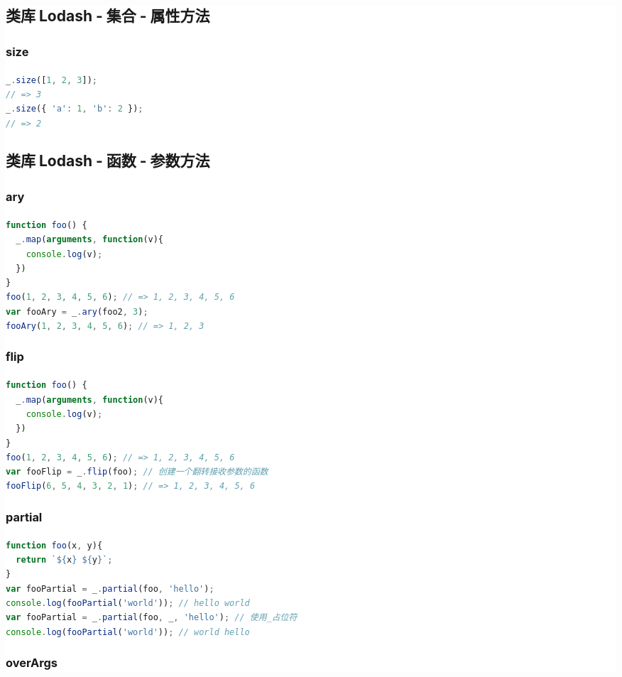 ## 类库 Lodash - 集合 - 属性方法
### size

```javascript
_.size([1, 2, 3]);
// => 3
_.size({ 'a': 1, 'b': 2 });
// => 2
```

## 类库 Lodash - 函数 - 参数方法
### ary

```javascript
function foo() {
  _.map(arguments, function(v){
    console.log(v);
  })
}
foo(1, 2, 3, 4, 5, 6); // => 1, 2, 3, 4, 5, 6
var fooAry = _.ary(foo2, 3);
fooAry(1, 2, 3, 4, 5, 6); // => 1, 2, 3
```

### flip

```javascript
function foo() {
  _.map(arguments, function(v){
    console.log(v);
  })
}
foo(1, 2, 3, 4, 5, 6); // => 1, 2, 3, 4, 5, 6
var fooFlip = _.flip(foo); // 创建一个翻转接收参数的函数
fooFlip(6, 5, 4, 3, 2, 1); // => 1, 2, 3, 4, 5, 6
```

### partial

```javascript
function foo(x, y){
  return `${x} ${y}`;
}
var fooPartial = _.partial(foo, 'hello');
console.log(fooPartial('world')); // hello world
var fooPartial = _.partial(foo, _, 'hello'); // 使用_占位符
console.log(fooPartial('world')); // world hello
```

### overArgs
